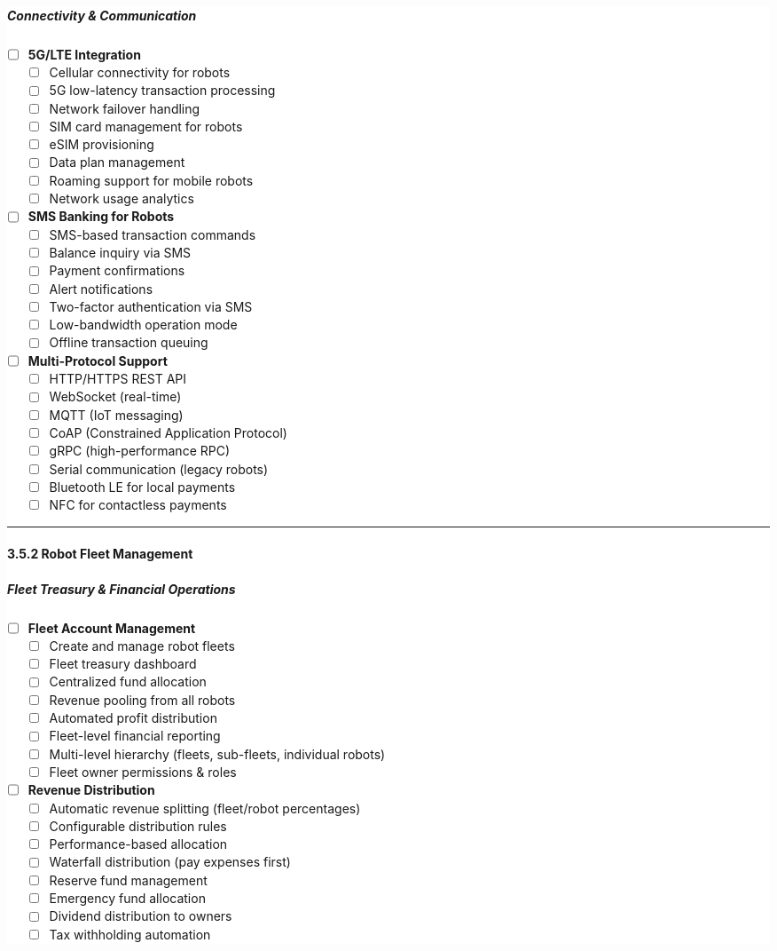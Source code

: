 ##### Connectivity & Communication
- [ ] **5G/LTE Integration**
  - [ ] Cellular connectivity for robots
  - [ ] 5G low-latency transaction processing
  - [ ] Network failover handling
  - [ ] SIM card management for robots
  - [ ] eSIM provisioning
  - [ ] Data plan management
  - [ ] Roaming support for mobile robots
  - [ ] Network usage analytics

- [ ] **SMS Banking for Robots**
  - [ ] SMS-based transaction commands
  - [ ] Balance inquiry via SMS
  - [ ] Payment confirmations
  - [ ] Alert notifications
  - [ ] Two-factor authentication via SMS
  - [ ] Low-bandwidth operation mode
  - [ ] Offline transaction queuing

- [ ] **Multi-Protocol Support**
  - [ ] HTTP/HTTPS REST API
  - [ ] WebSocket (real-time)
  - [ ] MQTT (IoT messaging)
  - [ ] CoAP (Constrained Application Protocol)
  - [ ] gRPC (high-performance RPC)
  - [ ] Serial communication (legacy robots)
  - [ ] Bluetooth LE for local payments
  - [ ] NFC for contactless payments

---

#### 3.5.2 Robot Fleet Management

##### Fleet Treasury & Financial Operations
- [ ] **Fleet Account Management**
  - [ ] Create and manage robot fleets
  - [ ] Fleet treasury dashboard
  - [ ] Centralized fund allocation
  - [ ] Revenue pooling from all robots
  - [ ] Automated profit distribution
  - [ ] Fleet-level financial reporting
  - [ ] Multi-level hierarchy (fleets, sub-fleets, individual robots)
  - [ ] Fleet owner permissions & roles

- [ ] **Revenue Distribution**
  - [ ] Automatic revenue splitting (fleet/robot percentages)
  - [ ] Configurable distribution rules
  - [ ] Performance-based allocation
  - [ ] Waterfall distribution (pay expenses first)
  - [ ] Reserve fund management
  - [ ] Emergency fund allocation
  - [ ] Dividend distribution to owners
  - [ ] Tax withholding automation
